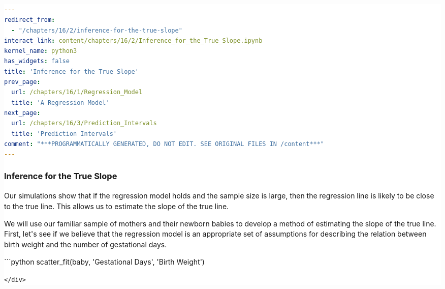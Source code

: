 ```yaml
---
redirect_from:
  - "/chapters/16/2/inference-for-the-true-slope"
interact_link: content/chapters/16/2/Inference_for_the_True_Slope.ipynb
kernel_name: python3
has_widgets: false
title: 'Inference for the True Slope'
prev_page:
  url: /chapters/16/1/Regression_Model
  title: 'A Regression Model'
next_page:
  url: /chapters/16/3/Prediction_Intervals
  title: 'Prediction Intervals'
comment: "***PROGRAMMATICALLY GENERATED, DO NOT EDIT. SEE ORIGINAL FILES IN /content***"
---
```



<div markdown="1" class="cell code_cell">


</div>



<div markdown="1" class="cell code_cell">


</div>



<div markdown="1" class="cell code_cell">


</div>



<div markdown="1" class="cell code_cell">


</div>



### Inference for the True Slope

Our simulations show that if the regression model holds and the sample size is large, then the regression line is likely to be close to the true line. This allows us to estimate the slope of the true line.

We will use our familiar sample of mothers and their newborn babies to develop a method of estimating the slope of the true line. First, let's see if we believe that the regression model is an appropriate set of assumptions for describing the relation between birth weight and the number of gestational days.



<div markdown="1" class="cell code_cell">
<div class="input_area" markdown="1">
```python
scatter_fit(baby, 'Gestational Days', 'Birth Weight')

```
</div>
